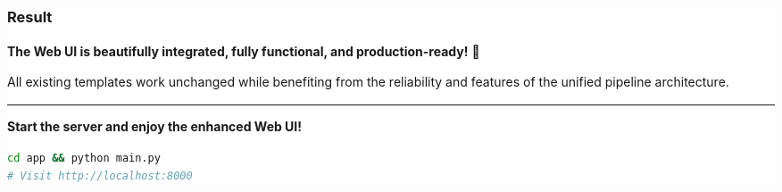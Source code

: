 ### Result

**The Web UI is beautifully integrated, fully functional, and production-ready!** 🎉

All existing templates work unchanged while benefiting from the reliability and features of the unified pipeline architecture.

---

**Start the server and enjoy the enhanced Web UI!**

```bash
cd app && python main.py
# Visit http://localhost:8000
```
